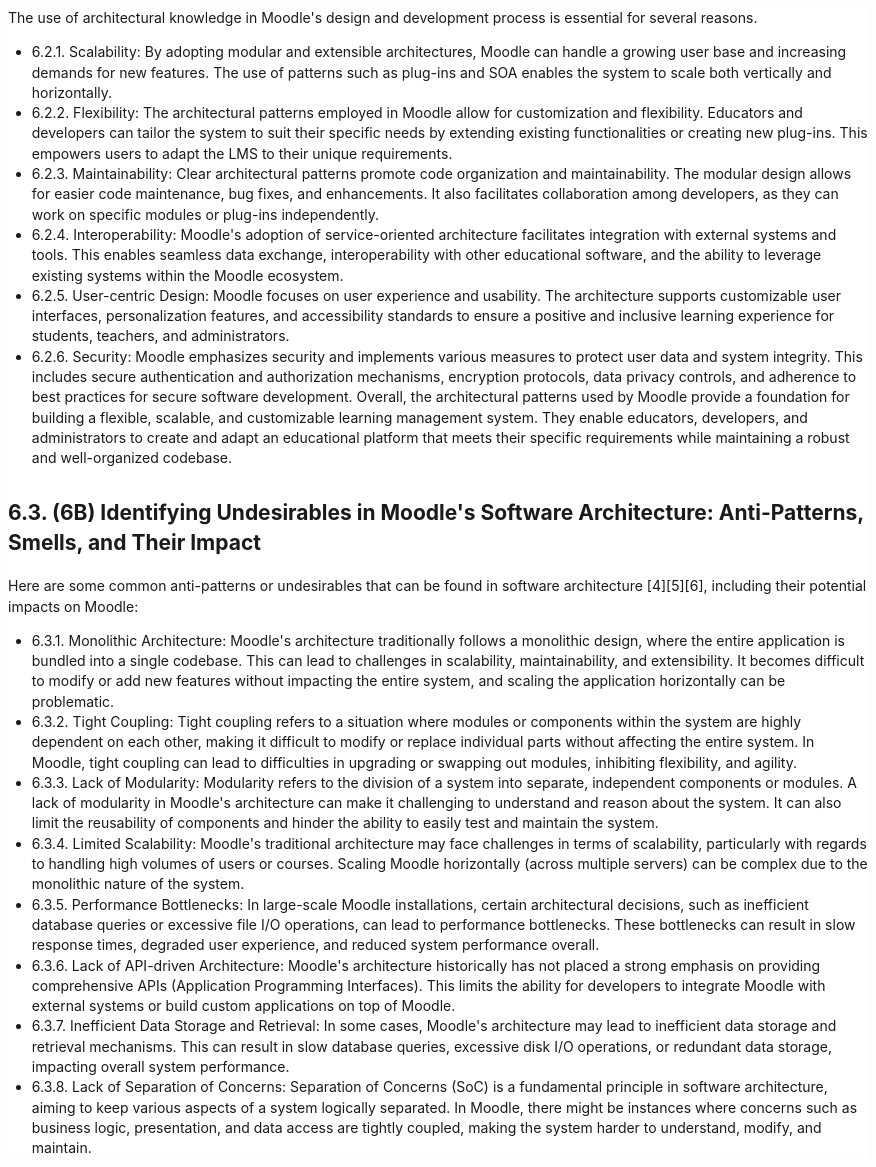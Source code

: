 The use of architectural knowledge in Moodle's design and development process is essential for several reasons.

- 6.2.1.	Scalability: By adopting modular and extensible architectures, Moodle can handle a growing user base and increasing demands for new features. The use of patterns such as plug-ins and SOA enables the system to scale both vertically and horizontally.
- 6.2.2.	Flexibility: The architectural patterns employed in Moodle allow for customization and flexibility. Educators and developers can tailor the system to suit their specific needs by extending existing functionalities or creating new plug-ins. This empowers users to adapt the LMS to their unique requirements.
- 6.2.3.	Maintainability: Clear architectural patterns promote code organization and maintainability. The modular design allows for easier code maintenance, bug fixes, and enhancements. It also facilitates collaboration among developers, as they can work on specific modules or plug-ins independently.
- 6.2.4.	Interoperability: Moodle's adoption of service-oriented architecture facilitates integration with external systems and tools. This enables seamless data exchange, interoperability with other educational software, and the ability to leverage existing systems within the Moodle ecosystem.
- 6.2.5.	User-centric Design: Moodle focuses on user experience and usability. The architecture supports customizable user interfaces, personalization features, and accessibility standards to ensure a positive and inclusive learning experience for students, teachers, and administrators.
- 6.2.6.	Security: Moodle emphasizes security and implements various measures to protect user data and system integrity. This includes secure authentication and authorization mechanisms, encryption protocols, data privacy controls, and adherence to best practices for secure software development.
Overall, the architectural patterns used by Moodle provide a foundation for building a flexible, scalable, and customizable learning management system. They enable educators, developers, and administrators to create and adapt an educational platform that meets their specific requirements while maintaining a robust and well-organized codebase.
## 6.3.	 (6B) Identifying Undesirables in Moodle's Software Architecture: Anti-Patterns, Smells, and Their Impact
Here are some common anti-patterns or undesirables that can be found in software architecture [4][5][6], including their potential impacts on Moodle:

- 6.3.1.	Monolithic Architecture: Moodle's architecture traditionally follows a monolithic design, where the entire application is bundled into a single codebase. This can lead to challenges in scalability, maintainability, and extensibility. It becomes difficult to modify or add new features without impacting the entire system, and scaling the application horizontally can be problematic.
- 6.3.2.	Tight Coupling: Tight coupling refers to a situation where modules or components within the system are highly dependent on each other, making it difficult to modify or replace individual parts without affecting the entire system. In Moodle, tight coupling can lead to difficulties in upgrading or swapping out modules, inhibiting flexibility, and agility.
- 6.3.3.	Lack of Modularity: Modularity refers to the division of a system into separate, independent components or modules. A lack of modularity in Moodle's architecture can make it challenging to understand and reason about the system. It can also limit the reusability of components and hinder the ability to easily test and maintain the system.
- 6.3.4.	Limited Scalability: Moodle's traditional architecture may face challenges in terms of scalability, particularly with regards to handling high volumes of users or courses. Scaling Moodle horizontally (across multiple servers) can be complex due to the monolithic nature of the system.
- 6.3.5.	Performance Bottlenecks: In large-scale Moodle installations, certain architectural decisions, such as inefficient database queries or excessive file I/O operations, can lead to performance bottlenecks. These bottlenecks can result in slow response times, degraded user experience, and reduced system performance overall.
- 6.3.6.	Lack of API-driven Architecture: Moodle's architecture historically has not placed a strong emphasis on providing comprehensive APIs (Application Programming Interfaces). This limits the ability for developers to integrate Moodle with external systems or build custom applications on top of Moodle.
- 6.3.7.	Inefficient Data Storage and Retrieval: In some cases, Moodle's architecture may lead to inefficient data storage and retrieval mechanisms. This can result in slow database queries, excessive disk I/O operations, or redundant data storage, impacting overall system performance.
- 6.3.8.	Lack of Separation of Concerns: Separation of Concerns (SoC) is a fundamental principle in software architecture, aiming to keep various aspects of a system logically separated. In Moodle, there might be instances where concerns such as business logic, presentation, and data access are tightly coupled, making the system harder to understand, modify, and maintain.